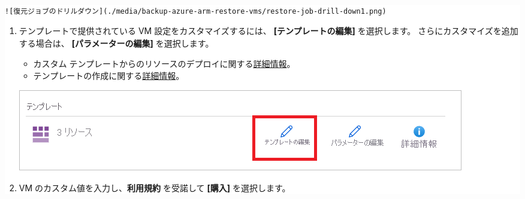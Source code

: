     ![復元ジョブのドリルダウン](./media/backup-azure-arm-restore-vms/restore-job-drill-down1.png)

1. テンプレートで提供されている VM 設定をカスタマイズするには、 **[テンプレートの編集]** を選択します。 さらにカスタマイズを追加する場合は、 **[パラメーターの編集]** を選択します。
    - カスタム テンプレートからのリソースのデプロイに関する[詳細情報](../azure-resource-manager/templates/deploy-portal.md#deploy-resources-from-custom-template)。
    - テンプレートの作成に関する[詳細情報](../azure-resource-manager/templates/template-syntax.md)。

   ![テンプレート デプロイの読み込み](./media/backup-azure-arm-restore-vms/edit-template1.png)

1. VM のカスタム値を入力し、**利用規約** を受諾して **[購入]** を選択します。
